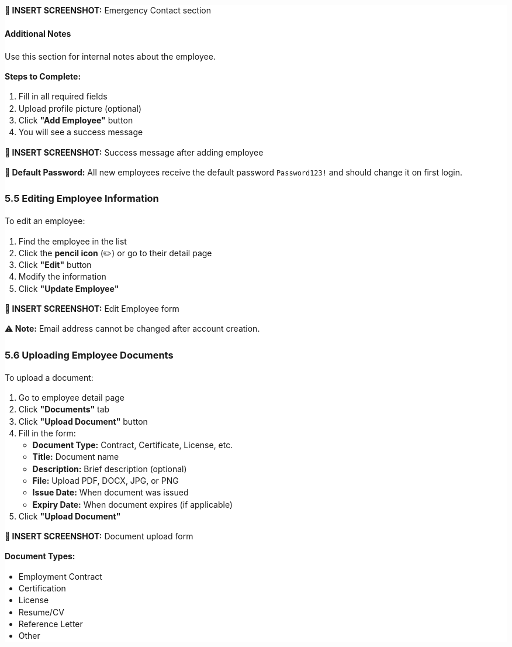 **📸 INSERT SCREENSHOT:** Emergency Contact section

#### Additional Notes

Use this section for internal notes about the employee.

**Steps to Complete:**

1. Fill in all required fields
2. Upload profile picture (optional)
3. Click **"Add Employee"** button
4. You will see a success message

**📸 INSERT SCREENSHOT:** Success message after adding employee

**🔐 Default Password:** All new employees receive the default password `Password123!` and should change it on first login.

### 5.5 Editing Employee Information

To edit an employee:

1. Find the employee in the list
2. Click the **pencil icon** (✏️) or go to their detail page
3. Click **"Edit"** button
4. Modify the information
5. Click **"Update Employee"**

**📸 INSERT SCREENSHOT:** Edit Employee form

**⚠️ Note:** Email address cannot be changed after account creation.

### 5.6 Uploading Employee Documents

To upload a document:

1. Go to employee detail page
2. Click **"Documents"** tab
3. Click **"Upload Document"** button
4. Fill in the form:
   - **Document Type:** Contract, Certificate, License, etc.
   - **Title:** Document name
   - **Description:** Brief description (optional)
   - **File:** Upload PDF, DOCX, JPG, or PNG
   - **Issue Date:** When document was issued
   - **Expiry Date:** When document expires (if applicable)
5. Click **"Upload Document"**

**📸 INSERT SCREENSHOT:** Document upload form

**Document Types:**
- Employment Contract
- Certification
- License
- Resume/CV
- Reference Letter
- Other
